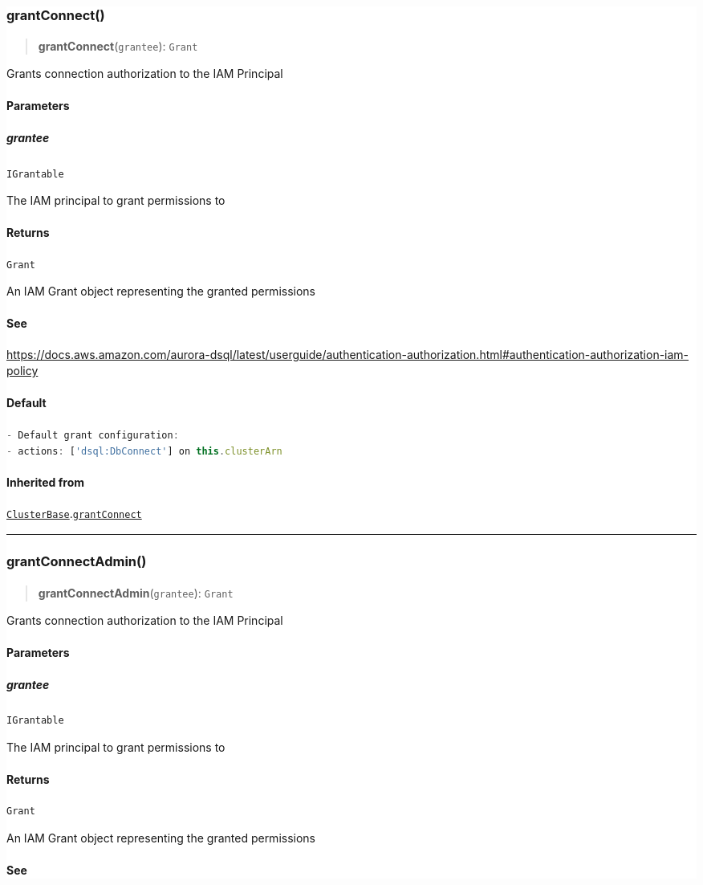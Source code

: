 ### grantConnect()

> **grantConnect**(`grantee`): `Grant`

Grants connection authorization to the IAM Principal

#### Parameters

##### grantee

`IGrantable`

The IAM principal to grant permissions to

#### Returns

`Grant`

An IAM Grant object representing the granted permissions

#### See

https://docs.aws.amazon.com/aurora-dsql/latest/userguide/authentication-authorization.html#authentication-authorization-iam-policy

#### Default

```ts
- Default grant configuration:
- actions: ['dsql:DbConnect'] on this.clusterArn
```

#### Inherited from

[`ClusterBase`](ClusterBase.md).[`grantConnect`](ClusterBase.md#grantconnect)

***

### grantConnectAdmin()

> **grantConnectAdmin**(`grantee`): `Grant`

Grants connection authorization to the IAM Principal

#### Parameters

##### grantee

`IGrantable`

The IAM principal to grant permissions to

#### Returns

`Grant`

An IAM Grant object representing the granted permissions

#### See
